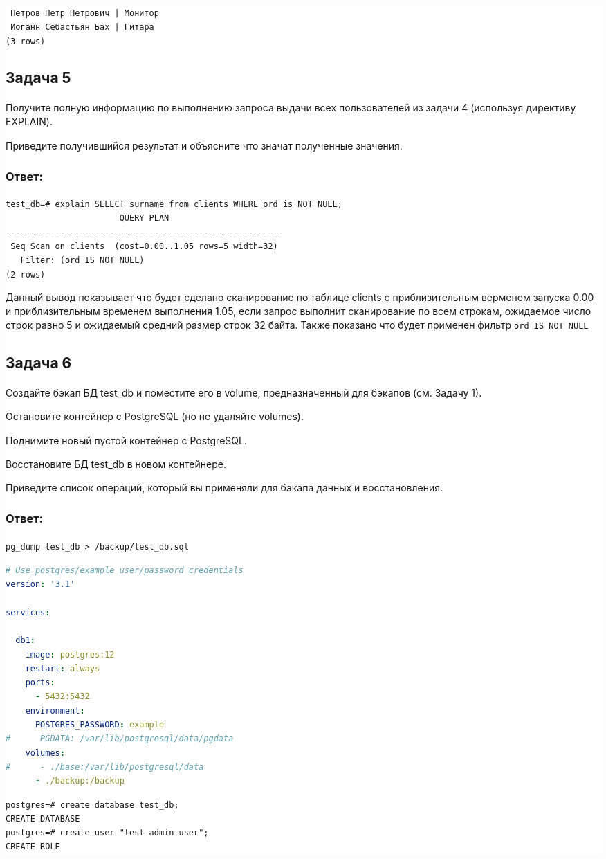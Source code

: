 ```
 Петров Петр Петрович | Монитор
 Иоганн Себастьян Бах | Гитара
(3 rows)
```

## Задача 5

Получите полную информацию по выполнению запроса выдачи всех пользователей из задачи 4 
(используя директиву EXPLAIN).

Приведите получившийся результат и объясните что значат полученные значения.

### Ответ:
```
test_db=# explain SELECT surname from clients WHERE ord is NOT NULL;
                       QUERY PLAN
--------------------------------------------------------
 Seq Scan on clients  (cost=0.00..1.05 rows=5 width=32)
   Filter: (ord IS NOT NULL)
(2 rows)
```

Данный вывод показывает что будет сделано сканирование по таблице clients с приблизительным верменем запуска 0.00 и приблизительным временем выполнения 1.05, если запрос выполнит сканирование по всем строкам, ожидаемое число строк равно 5 и ожидаемый средний размер строк 32 байта. Также показано что будет применен фильтр `ord IS NOT NULL`

## Задача 6

Создайте бэкап БД test_db и поместите его в volume, предназначенный для бэкапов (см. Задачу 1).

Остановите контейнер с PostgreSQL (но не удаляйте volumes).

Поднимите новый пустой контейнер с PostgreSQL.

Восстановите БД test_db в новом контейнере.

Приведите список операций, который вы применяли для бэкапа данных и восстановления. 

### Ответ:
```
pg_dump test_db > /backup/test_db.sql
```
``` yaml
# Use postgres/example user/password credentials
version: '3.1'

services:

  db1:
    image: postgres:12
    restart: always
    ports:
      - 5432:5432
    environment:
      POSTGRES_PASSWORD: example
#      PGDATA: /var/lib/postgresql/data/pgdata
    volumes:
#      - ./base:/var/lib/postgresql/data
      - ./backup:/backup
```
```
postgres=# create database test_db;
CREATE DATABASE
postgres=# create user "test-admin-user";
CREATE ROLE
```